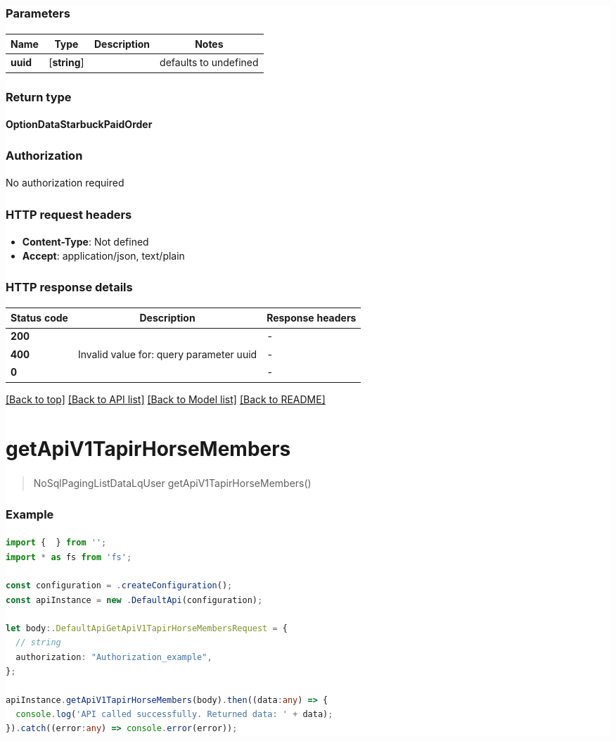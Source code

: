 
### Parameters

Name | Type | Description  | Notes
------------- | ------------- | ------------- | -------------
 **uuid** | [**string**] |  | defaults to undefined


### Return type

**OptionDataStarbuckPaidOrder**

### Authorization

No authorization required

### HTTP request headers

 - **Content-Type**: Not defined
 - **Accept**: application/json, text/plain


### HTTP response details
| Status code | Description | Response headers |
|-------------|-------------|------------------|
**200** |  |  -  |
**400** | Invalid value for: query parameter uuid |  -  |
**0** |  |  -  |

[[Back to top]](#) [[Back to API list]](README.md#documentation-for-api-endpoints) [[Back to Model list]](README.md#documentation-for-models) [[Back to README]](README.md)

# **getApiV1TapirHorseMembers**
> NoSqlPagingListDataLqUser getApiV1TapirHorseMembers()


### Example


```typescript
import {  } from '';
import * as fs from 'fs';

const configuration = .createConfiguration();
const apiInstance = new .DefaultApi(configuration);

let body:.DefaultApiGetApiV1TapirHorseMembersRequest = {
  // string
  authorization: "Authorization_example",
};

apiInstance.getApiV1TapirHorseMembers(body).then((data:any) => {
  console.log('API called successfully. Returned data: ' + data);
}).catch((error:any) => console.error(error));
```
